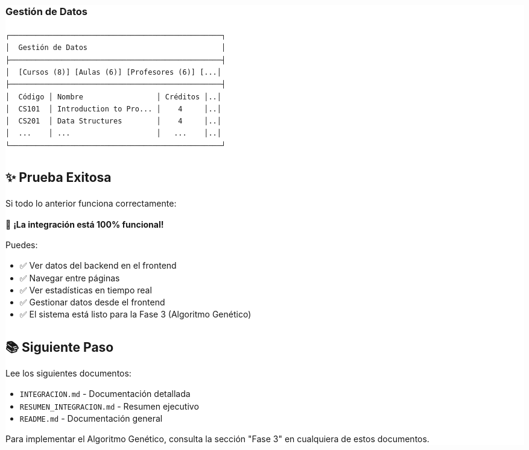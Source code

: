 ### Gestión de Datos
```
┌─────────────────────────────────────────────────┐
│  Gestión de Datos                               │
├─────────────────────────────────────────────────┤
│  [Cursos (8)] [Aulas (6)] [Profesores (6)] [...│
├─────────────────────────────────────────────────┤
│  Código │ Nombre                 │ Créditos │..│
│  CS101  │ Introduction to Pro... │    4     │..│
│  CS201  │ Data Structures        │    4     │..│
│  ...    │ ...                    │   ...    │..│
└─────────────────────────────────────────────────┘
```

## ✨ Prueba Exitosa

Si todo lo anterior funciona correctamente:

🎉 **¡La integración está 100% funcional!**

Puedes:
- ✅ Ver datos del backend en el frontend
- ✅ Navegar entre páginas
- ✅ Ver estadísticas en tiempo real
- ✅ Gestionar datos desde el frontend
- ✅ El sistema está listo para la Fase 3 (Algoritmo Genético)

## 📚 Siguiente Paso

Lee los siguientes documentos:
- `INTEGRACION.md` - Documentación detallada
- `RESUMEN_INTEGRACION.md` - Resumen ejecutivo
- `README.md` - Documentación general

Para implementar el Algoritmo Genético, consulta la sección "Fase 3" en cualquiera de estos documentos.

